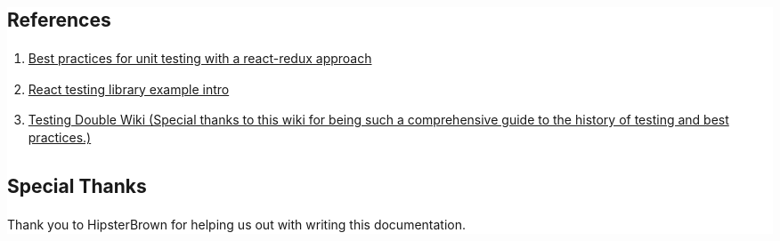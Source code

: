 ## References
1. [Best practices for unit testing with a react-redux approach](https://willowtreeapps.com/ideas/best-practices-for-unit-testing-with-a-react-redux-approach)

2. [React testing library example intro](https://testing-library.com/docs/react-testing-library/example-intro/#full-example)

3. [Testing Double Wiki (Special thanks to this wiki for being such a comprehensive guide to the history of testing and best practices.)](https://github.com/testdouble/contributing-tests/wiki/Tests%27-Influence-on-Design)

## Special Thanks
Thank you to HipsterBrown for helping us out with writing this documentation.
